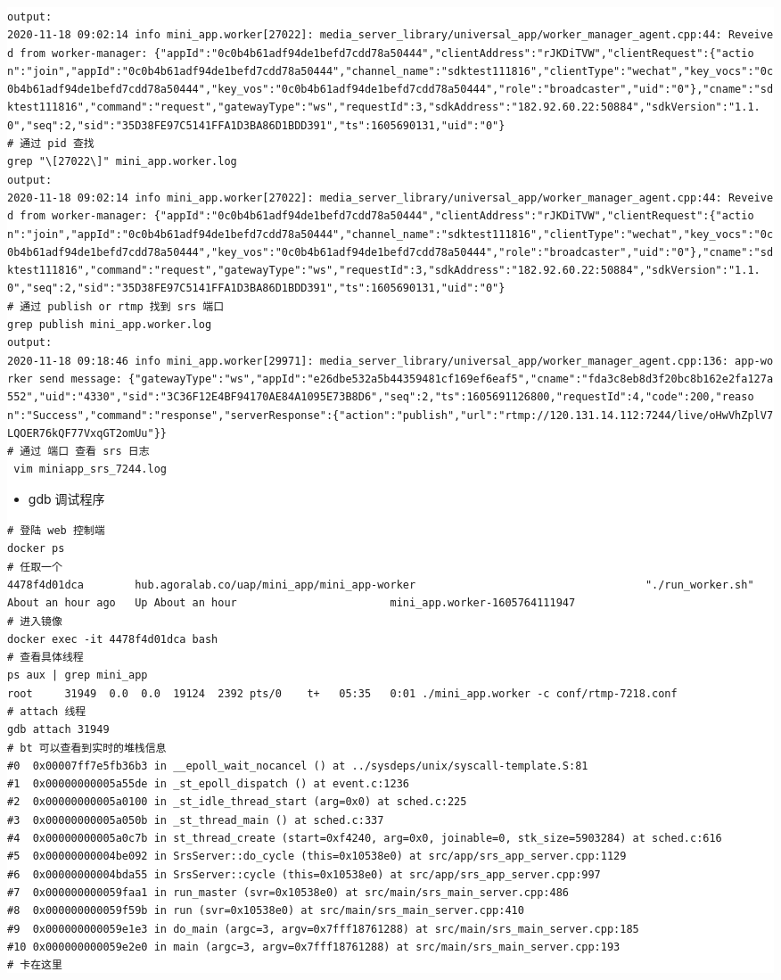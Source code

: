 ```Shell
output:
2020-11-18 09:02:14 info mini_app.worker[27022]: media_server_library/universal_app/worker_manager_agent.cpp:44: Reveived from worker-manager: {"appId":"0c0b4b61adf94de1befd7cdd78a50444","clientAddress":"rJKDiTVW","clientRequest":{"action":"join","appId":"0c0b4b61adf94de1befd7cdd78a50444","channel_name":"sdktest111816","clientType":"wechat","key_vocs":"0c0b4b61adf94de1befd7cdd78a50444","key_vos":"0c0b4b61adf94de1befd7cdd78a50444","role":"broadcaster","uid":"0"},"cname":"sdktest111816","command":"request","gatewayType":"ws","requestId":3,"sdkAddress":"182.92.60.22:50884","sdkVersion":"1.1.0","seq":2,"sid":"35D38FE97C5141FFA1D3BA86D1BDD391","ts":1605690131,"uid":"0"}
# 通过 pid 查找
grep "\[27022\]" mini_app.worker.log
output:
2020-11-18 09:02:14 info mini_app.worker[27022]: media_server_library/universal_app/worker_manager_agent.cpp:44: Reveived from worker-manager: {"appId":"0c0b4b61adf94de1befd7cdd78a50444","clientAddress":"rJKDiTVW","clientRequest":{"action":"join","appId":"0c0b4b61adf94de1befd7cdd78a50444","channel_name":"sdktest111816","clientType":"wechat","key_vocs":"0c0b4b61adf94de1befd7cdd78a50444","key_vos":"0c0b4b61adf94de1befd7cdd78a50444","role":"broadcaster","uid":"0"},"cname":"sdktest111816","command":"request","gatewayType":"ws","requestId":3,"sdkAddress":"182.92.60.22:50884","sdkVersion":"1.1.0","seq":2,"sid":"35D38FE97C5141FFA1D3BA86D1BDD391","ts":1605690131,"uid":"0"}
# 通过 publish or rtmp 找到 srs 端口
grep publish mini_app.worker.log
output:
2020-11-18 09:18:46 info mini_app.worker[29971]: media_server_library/universal_app/worker_manager_agent.cpp:136: app-worker send message: {"gatewayType":"ws","appId":"e26dbe532a5b44359481cf169ef6eaf5","cname":"fda3c8eb8d3f20bc8b162e2fa127a552","uid":"4330","sid":"3C36F12E4BF94170AE84A1095E73B8D6","seq":2,"ts":1605691126800,"requestId":4,"code":200,"reason":"Success","command":"response","serverResponse":{"action":"publish","url":"rtmp://120.131.14.112:7244/live/oHwVhZplV7LQOER76kQF77VxqGT2omUu"}}
# 通过 端口 查看 srs 日志
 vim miniapp_srs_7244.log
```

* gdb 调试程序
```Shell
# 登陆 web 控制端
docker ps
# 任取一个
4478f4d01dca        hub.agoralab.co/uap/mini_app/mini_app-worker                                    "./run_worker.sh"       About an hour ago   Up About an hour                        mini_app.worker-1605764111947
# 进入镜像
docker exec -it 4478f4d01dca bash
# 查看具体线程
ps aux | grep mini_app
root     31949  0.0  0.0  19124  2392 pts/0    t+   05:35   0:01 ./mini_app.worker -c conf/rtmp-7218.conf
# attach 线程
gdb attach 31949
# bt 可以查看到实时的堆栈信息
#0  0x00007ff7e5fb36b3 in __epoll_wait_nocancel () at ../sysdeps/unix/syscall-template.S:81
#1  0x00000000005a55de in _st_epoll_dispatch () at event.c:1236
#2  0x00000000005a0100 in _st_idle_thread_start (arg=0x0) at sched.c:225
#3  0x00000000005a050b in _st_thread_main () at sched.c:337
#4  0x00000000005a0c7b in st_thread_create (start=0xf4240, arg=0x0, joinable=0, stk_size=5903284) at sched.c:616
#5  0x00000000004be092 in SrsServer::do_cycle (this=0x10538e0) at src/app/srs_app_server.cpp:1129
#6  0x00000000004bda55 in SrsServer::cycle (this=0x10538e0) at src/app/srs_app_server.cpp:997
#7  0x000000000059faa1 in run_master (svr=0x10538e0) at src/main/srs_main_server.cpp:486
#8  0x000000000059f59b in run (svr=0x10538e0) at src/main/srs_main_server.cpp:410
#9  0x000000000059e1e3 in do_main (argc=3, argv=0x7fff18761288) at src/main/srs_main_server.cpp:185
#10 0x000000000059e2e0 in main (argc=3, argv=0x7fff18761288) at src/main/srs_main_server.cpp:193
# 卡在这里
```
